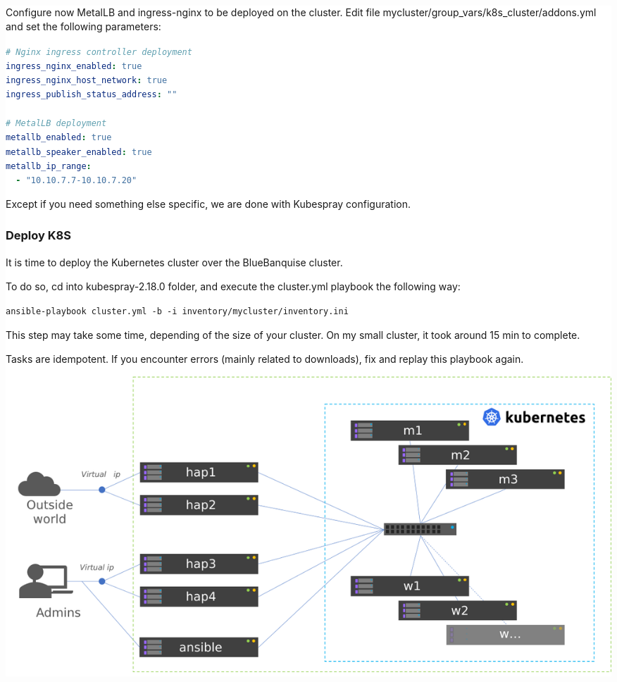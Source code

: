 Configure now MetalLB and ingress-nginx to be deployed on the cluster.
Edit file mycluster/group_vars/k8s_cluster/addons.yml and set the following parameters:

```yaml
# Nginx ingress controller deployment
ingress_nginx_enabled: true
ingress_nginx_host_network: true
ingress_publish_status_address: ""

# MetalLB deployment
metallb_enabled: true
metallb_speaker_enabled: true
metallb_ip_range:
  - "10.10.7.7-10.10.7.20"
```

Except if you need something else specific, we are done with Kubespray configuration.

### Deploy K8S

It is time to deploy the Kubernetes cluster over the BlueBanquise cluster.

To do so, cd into kubespray-2.18.0 folder, and execute the cluster.yml playbook the following way:

```
ansible-playbook cluster.yml -b -i inventory/mycluster/inventory.ini
```

This step may take some time, depending of the size of your cluster.
On my small cluster, it took around 15 min to complete.

Tasks are idempotent. If you encounter errors (mainly related to downloads), fix and 
replay this playbook again.

![K8S_o_SysAdmin_o_BM](images/deploy_kubernetes/cluster_main_schema.png)
